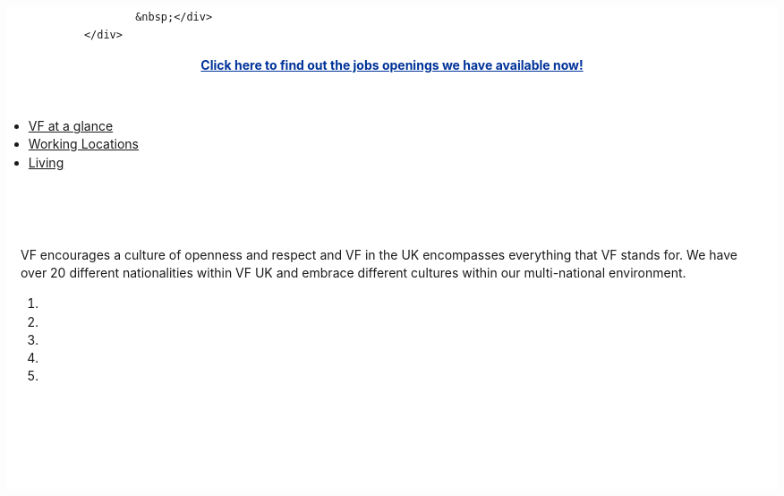                         &nbsp;</div>
                </div>
<p style="color:#003399;"><strong><center><a data-target="#careers, #strategy_else, #careershome" data-toggle="tab" href="#careers" style="color:#003399;">Click here to find out the jobs openings we have available now!</a></center></strong></p>
            </div>
        </div>
    </div>
    <div class="tab-pane" id="working">
        <div class="row" style="margin:0 auto;">
            <div class="col-sm-2">
                &nbsp;</div>
            <div class="col-sm-9">
                <ul class="nav nav-tabs nav-justified">
                    <li class="active" role="presentation">
                        <a data-target="#glance, #livinghere_else" data-toggle="tab" href="#glance">VF at a glance</a></li>
                    <li role="presentation">
                        <a data-target="#workin, #workinghere_else" data-toggle="tab" href="#workinghere">Working Locations</a></li>
                    <li role="presentation">
                        <a data-target="#livinghere, #livinghere_else" data-toggle="tab" href="#livinghere">Living</a></li>
                </ul>
            </div>
            <div class="col-sm-1">
                &nbsp;</div>
        </div>
        <div class="tab-content">
            <div class="tab-pane fade in active" id="glance" style="max-width: 830px; margin: 0 auto;">
                <p>
                    &nbsp;</p>
                <div style="margin:0 auto;" class="row">
                    <div class="col-sm-6" style="padding-left: 0px !important;">
                        <p>VF encourages a culture of openness and respect and VF in the UK encompasses everything that VF stands for. We have over 20 different nationalities within VF UK and embrace different cultures within our multi-national environment.</p>
                    </div>
                    <div class="col-sm-6">
                        <!-- BEGIN CAROUSEL -->
                        <div style="margin:0 auto;" data-ride="carousel" class="carousel slide" id="carouselbe">
                            <!-- Indicators -->
                            <ol class="carousel-indicators">
                                <li class="active" data-slide-to="0" data-target="#carouselbe"> </li>
                                <li data-slide-to="1" data-target="#carouselbe"> </li>
                                <li data-slide-to="3" data-target="#carouselbe"> </li>
                                <li data-slide-to="4" data-target="#carouselbe"> </li>
                                <li data-slide-to="5" data-target="#carouselbe"> </li>
                            </ol>
                            <!-- Wrapper for slides -->
                            <div class="carousel-inner">
                                <div class="item active"><img data-src="/images/landing-pages/vf/VF-Nottingham-Office-03_500.jpg" class="img-responsive" /></div>
                                <div class="item"><img data-src="/images/landing-pages/vf/VF-Nottingham-Office-02_500.jpg" class="img-responsive" /></div>
                                <div class="item"><img data-src="/images/landing-pages/vf/VF-Nottingham-Office-14_500.jpg" class="img-responsive" /></div>
                                <div class="item"><img data-src="/images/landing-pages/vf/VF-Nottingham-Office-05_500.jpg" class="img-responsive" /></div>
                                <div class="item"><img data-src="/images/landing-pages/vf/VF-Nottingham-Office-12_500.jpg" class="img-responsive" /></div>
                            </div>
                            <!-- Controls -->
                            <a class="left carousel-control" href="#carouselbe" role="button" data-slide="prev">
                                <span class="icon-prev fa-stack fa-lg">
            <i class="fa fa-angle-left fa-stack-1x"></i>
        </span>
                            </a>